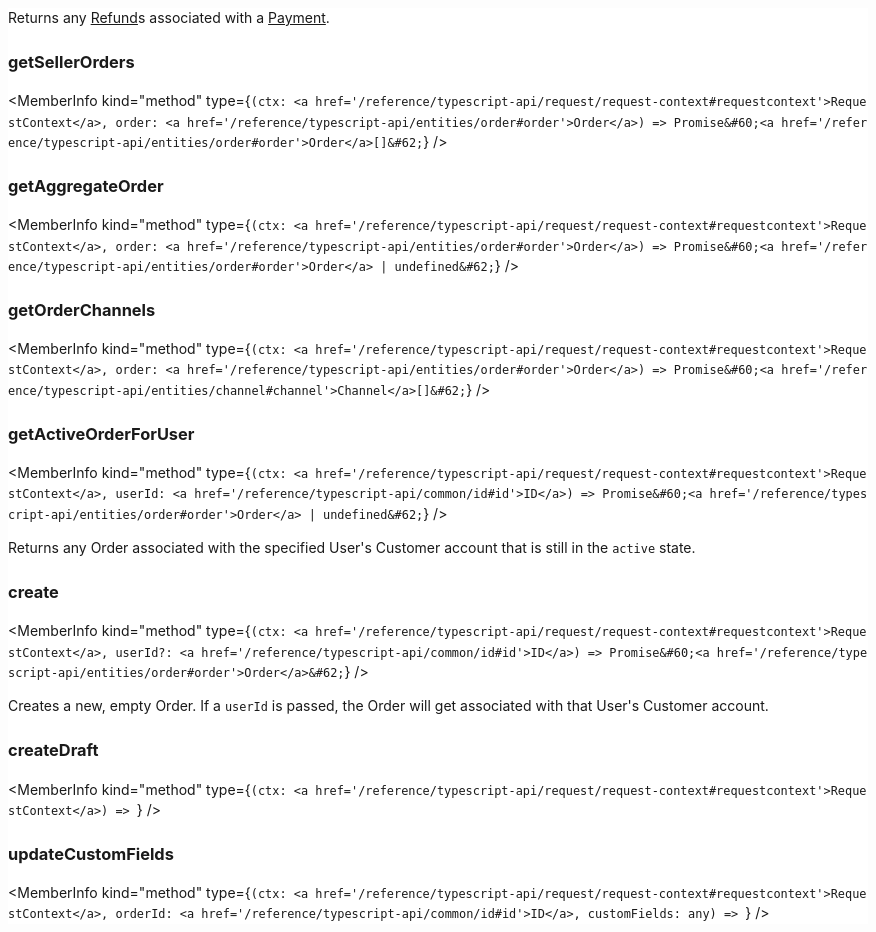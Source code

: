 Returns any <a href='/reference/typescript-api/entities/refund#refund'>Refund</a>s associated with a <a href='/reference/typescript-api/entities/payment#payment'>Payment</a>.
### getSellerOrders

<MemberInfo kind="method" type={`(ctx: <a href='/reference/typescript-api/request/request-context#requestcontext'>RequestContext</a>, order: <a href='/reference/typescript-api/entities/order#order'>Order</a>) => Promise&#60;<a href='/reference/typescript-api/entities/order#order'>Order</a>[]&#62;`}   />


### getAggregateOrder

<MemberInfo kind="method" type={`(ctx: <a href='/reference/typescript-api/request/request-context#requestcontext'>RequestContext</a>, order: <a href='/reference/typescript-api/entities/order#order'>Order</a>) => Promise&#60;<a href='/reference/typescript-api/entities/order#order'>Order</a> | undefined&#62;`}   />


### getOrderChannels

<MemberInfo kind="method" type={`(ctx: <a href='/reference/typescript-api/request/request-context#requestcontext'>RequestContext</a>, order: <a href='/reference/typescript-api/entities/order#order'>Order</a>) => Promise&#60;<a href='/reference/typescript-api/entities/channel#channel'>Channel</a>[]&#62;`}   />


### getActiveOrderForUser

<MemberInfo kind="method" type={`(ctx: <a href='/reference/typescript-api/request/request-context#requestcontext'>RequestContext</a>, userId: <a href='/reference/typescript-api/common/id#id'>ID</a>) => Promise&#60;<a href='/reference/typescript-api/entities/order#order'>Order</a> | undefined&#62;`}   />

Returns any Order associated with the specified User's Customer account
that is still in the `active` state.
### create

<MemberInfo kind="method" type={`(ctx: <a href='/reference/typescript-api/request/request-context#requestcontext'>RequestContext</a>, userId?: <a href='/reference/typescript-api/common/id#id'>ID</a>) => Promise&#60;<a href='/reference/typescript-api/entities/order#order'>Order</a>&#62;`}   />

Creates a new, empty Order. If a `userId` is passed, the Order will get associated with that
User's Customer account.
### createDraft

<MemberInfo kind="method" type={`(ctx: <a href='/reference/typescript-api/request/request-context#requestcontext'>RequestContext</a>) => `}   />


### updateCustomFields

<MemberInfo kind="method" type={`(ctx: <a href='/reference/typescript-api/request/request-context#requestcontext'>RequestContext</a>, orderId: <a href='/reference/typescript-api/common/id#id'>ID</a>, customFields: any) => `}   />
